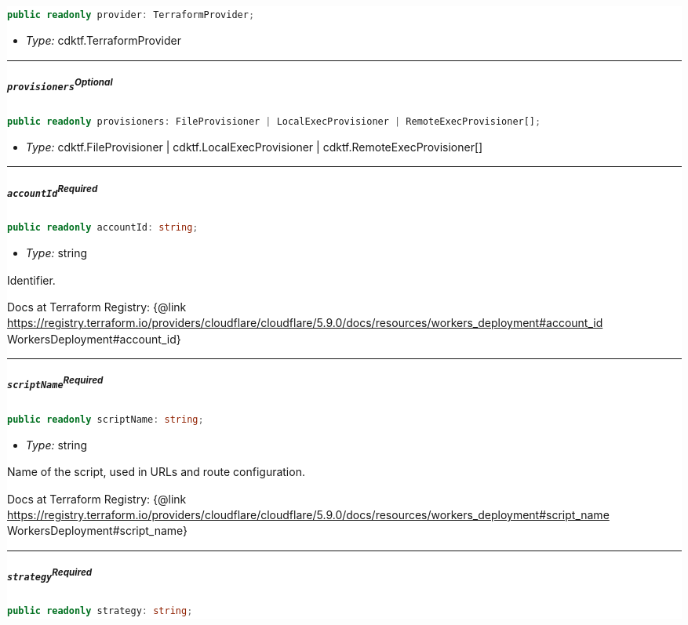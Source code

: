 ```typescript
public readonly provider: TerraformProvider;
```

- *Type:* cdktf.TerraformProvider

---

##### `provisioners`<sup>Optional</sup> <a name="provisioners" id="@cdktf/provider-cloudflare.workersDeployment.WorkersDeploymentConfig.property.provisioners"></a>

```typescript
public readonly provisioners: FileProvisioner | LocalExecProvisioner | RemoteExecProvisioner[];
```

- *Type:* cdktf.FileProvisioner | cdktf.LocalExecProvisioner | cdktf.RemoteExecProvisioner[]

---

##### `accountId`<sup>Required</sup> <a name="accountId" id="@cdktf/provider-cloudflare.workersDeployment.WorkersDeploymentConfig.property.accountId"></a>

```typescript
public readonly accountId: string;
```

- *Type:* string

Identifier.

Docs at Terraform Registry: {@link https://registry.terraform.io/providers/cloudflare/cloudflare/5.9.0/docs/resources/workers_deployment#account_id WorkersDeployment#account_id}

---

##### `scriptName`<sup>Required</sup> <a name="scriptName" id="@cdktf/provider-cloudflare.workersDeployment.WorkersDeploymentConfig.property.scriptName"></a>

```typescript
public readonly scriptName: string;
```

- *Type:* string

Name of the script, used in URLs and route configuration.

Docs at Terraform Registry: {@link https://registry.terraform.io/providers/cloudflare/cloudflare/5.9.0/docs/resources/workers_deployment#script_name WorkersDeployment#script_name}

---

##### `strategy`<sup>Required</sup> <a name="strategy" id="@cdktf/provider-cloudflare.workersDeployment.WorkersDeploymentConfig.property.strategy"></a>

```typescript
public readonly strategy: string;
```
